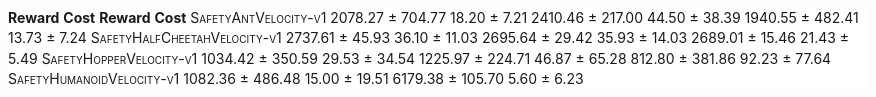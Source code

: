 <td style="text-align: center;"><strong>Reward</strong></td>
<td style="text-align: center;"><strong>Cost</strong></td>
<td style="text-align: center;"><strong>Reward</strong></td>
<td style="text-align: center;"><strong>Cost</strong></td>
</tr>
<tr class="even">
<td style="text-align: left;"><span
class="smallcaps">SafetyAntVelocity-v1</span></td>
<td style="text-align: center;">2078.27 <span
class="math inline">±</span> 704.77</td>
<td style="text-align: center;">18.20 <span class="math inline">±</span>
7.21</td>
<td style="text-align: center;">2410.46 <span
class="math inline">±</span> 217.00</td>
<td style="text-align: center;">44.50 <span class="math inline">±</span>
38.39</td>
<td style="text-align: center;">1940.55 <span
class="math inline">±</span> 482.41</td>
<td style="text-align: center;">13.73 <span class="math inline">±</span>
7.24</td>
</tr>
<tr class="odd">
<td style="text-align: left;"><span
class="smallcaps">SafetyHalfCheetahVelocity-v1</span></td>
<td style="text-align: center;">2737.61 <span
class="math inline">±</span> 45.93</td>
<td style="text-align: center;">36.10 <span class="math inline">±</span>
11.03</td>
<td style="text-align: center;">2695.64 <span
class="math inline">±</span> 29.42</td>
<td style="text-align: center;">35.93 <span class="math inline">±</span>
14.03</td>
<td style="text-align: center;">2689.01 <span
class="math inline">±</span> 15.46</td>
<td style="text-align: center;">21.43 <span class="math inline">±</span>
5.49</td>
</tr>
<tr class="even">
<td style="text-align: left;"><span
class="smallcaps">SafetyHopperVelocity-v1</span></td>
<td style="text-align: center;">1034.42 <span
class="math inline">±</span> 350.59</td>
<td style="text-align: center;">29.53 <span class="math inline">±</span>
34.54</td>
<td style="text-align: center;">1225.97 <span
class="math inline">±</span> 224.71</td>
<td style="text-align: center;">46.87 <span class="math inline">±</span>
65.28</td>
<td style="text-align: center;">812.80 <span
class="math inline">±</span> 381.86</td>
<td style="text-align: center;">92.23 <span class="math inline">±</span>
77.64</td>
</tr>
<tr class="odd">
<td style="text-align: left;"><span
class="smallcaps">SafetyHumanoidVelocity-v1</span></td>
<td style="text-align: center;">1082.36 <span
class="math inline">±</span> 486.48</td>
<td style="text-align: center;">15.00 <span class="math inline">±</span>
19.51</td>
<td style="text-align: center;">6179.38 <span
class="math inline">±</span> 105.70</td>
<td style="text-align: center;">5.60 <span class="math inline">±</span>
6.23</td>